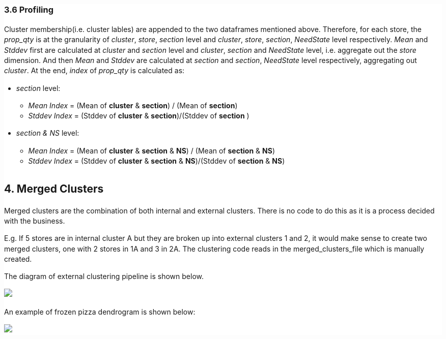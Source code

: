 ### 3.6 Profiling
Cluster membership(i.e. cluster lables) are appended to the two
dataframes mentioned above. Therefore, for each store, the _prop\_qty_
is at the granularity of _cluster_, _store_, _section_ level and
_cluster_, _store_, _section_, _NeedState_ level respectively. 
_Mean_ and _Stddev_ first are calculated at _cluster_ and _section_
level and _cluster_, _section_ and _NeedState_ level, i.e. aggregate
out the _store_ dimension. And then _Mean_ and _Stddev_ are calculated
at _section_ and _section_, _NeedState_ level respectively, aggregating
out _cluster_. At the end, _index_ of _prop\_qty_ is calculated as:

- _section_ level:
    * _Mean Index_ = (Mean of **cluster** & **section**) / (Mean of **section**)
    * _Stddev Index_ = (Stddev of **cluster** & **section**)/(Stddev of **section** )

- _section & NS_ level:
    * _Mean Index_ = (Mean of **cluster** & **section** & **NS**) / (Mean of **section** & **NS**)
    * _Stddev Index_ = (Stddev of **cluster** & **section** & **NS**)/(Stddev of **section** & **NS**)
    

## 4. Merged Clusters
Merged clusters are the combination of both internal and external clusters. There is no code to do this as it is a process decided with the business. 

E.g. If 5 stores are in internal cluster A but they are broken up into external clusters 1 and 2, it would make sense to create two merged clusters,
one with 2 stores in 1A and 3 in 2A. The clustering code reads in the merged_clusters_file which is manually created.

The diagram of external clustering pipeline is shown below.

![](../img/03_internal_clustering_diagram.png)

An example of frozen pizza dendrogram is shown below:

![](../img/03_frozen_pizza_dendrogram.png)